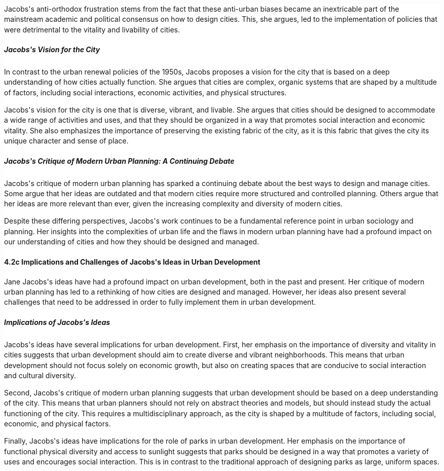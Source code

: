 Jacobs's anti-orthodox frustration stems from the fact that these anti-urban biases became an inextricable part of the mainstream academic and political consensus on how to design cities. This, she argues, led to the implementation of policies that were detrimental to the vitality and livability of cities.

##### Jacobs's Vision for the City

In contrast to the urban renewal policies of the 1950s, Jacobs proposes a vision for the city that is based on a deep understanding of how cities actually function. She argues that cities are complex, organic systems that are shaped by a multitude of factors, including social interactions, economic activities, and physical structures.

Jacobs's vision for the city is one that is diverse, vibrant, and livable. She argues that cities should be designed to accommodate a wide range of activities and uses, and that they should be organized in a way that promotes social interaction and economic vitality. She also emphasizes the importance of preserving the existing fabric of the city, as it is this fabric that gives the city its unique character and sense of place.

##### Jacobs's Critique of Modern Urban Planning: A Continuing Debate

Jacobs's critique of modern urban planning has sparked a continuing debate about the best ways to design and manage cities. Some argue that her ideas are outdated and that modern cities require more structured and controlled planning. Others argue that her ideas are more relevant than ever, given the increasing complexity and diversity of modern cities.

Despite these differing perspectives, Jacobs's work continues to be a fundamental reference point in urban sociology and planning. Her insights into the complexities of urban life and the flaws in modern urban planning have had a profound impact on our understanding of cities and how they should be designed and managed.




#### 4.2c Implications and Challenges of Jacobs's Ideas in Urban Development

Jane Jacobs's ideas have had a profound impact on urban development, both in the past and present. Her critique of modern urban planning has led to a rethinking of how cities are designed and managed. However, her ideas also present several challenges that need to be addressed in order to fully implement them in urban development.

##### Implications of Jacobs's Ideas

Jacobs's ideas have several implications for urban development. First, her emphasis on the importance of diversity and vitality in cities suggests that urban development should aim to create diverse and vibrant neighborhoods. This means that urban development should not focus solely on economic growth, but also on creating spaces that are conducive to social interaction and cultural diversity.

Second, Jacobs's critique of modern urban planning suggests that urban development should be based on a deep understanding of the city. This means that urban planners should not rely on abstract theories and models, but should instead study the actual functioning of the city. This requires a multidisciplinary approach, as the city is shaped by a multitude of factors, including social, economic, and physical factors.

Finally, Jacobs's ideas have implications for the role of parks in urban development. Her emphasis on the importance of functional physical diversity and access to sunlight suggests that parks should be designed in a way that promotes a variety of uses and encourages social interaction. This is in contrast to the traditional approach of designing parks as large, uniform spaces.
